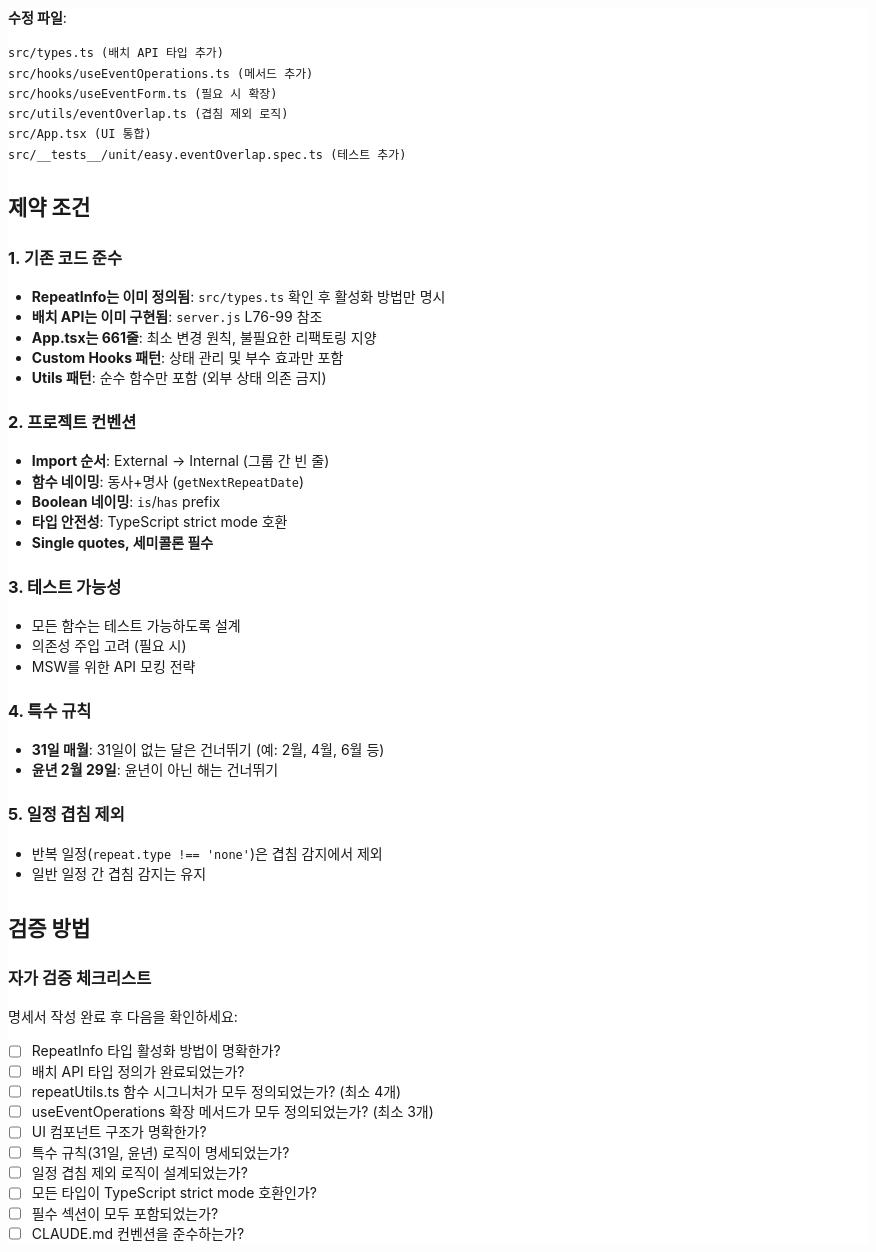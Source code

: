 **수정 파일**:
```
src/types.ts (배치 API 타입 추가)
src/hooks/useEventOperations.ts (메서드 추가)
src/hooks/useEventForm.ts (필요 시 확장)
src/utils/eventOverlap.ts (겹침 제외 로직)
src/App.tsx (UI 통합)
src/__tests__/unit/easy.eventOverlap.spec.ts (테스트 추가)
```

## 제약 조건

### 1. 기존 코드 준수
- **RepeatInfo는 이미 정의됨**: `src/types.ts` 확인 후 활성화 방법만 명시
- **배치 API는 이미 구현됨**: `server.js` L76-99 참조
- **App.tsx는 661줄**: 최소 변경 원칙, 불필요한 리팩토링 지양
- **Custom Hooks 패턴**: 상태 관리 및 부수 효과만 포함
- **Utils 패턴**: 순수 함수만 포함 (외부 상태 의존 금지)

### 2. 프로젝트 컨벤션
- **Import 순서**: External → Internal (그룹 간 빈 줄)
- **함수 네이밍**: 동사+명사 (`getNextRepeatDate`)
- **Boolean 네이밍**: `is`/`has` prefix
- **타입 안전성**: TypeScript strict mode 호환
- **Single quotes, 세미콜론 필수**

### 3. 테스트 가능성
- 모든 함수는 테스트 가능하도록 설계
- 의존성 주입 고려 (필요 시)
- MSW를 위한 API 모킹 전략

### 4. 특수 규칙
- **31일 매월**: 31일이 없는 달은 건너뛰기 (예: 2월, 4월, 6월 등)
- **윤년 2월 29일**: 윤년이 아닌 해는 건너뛰기

### 5. 일정 겹침 제외
- 반복 일정(`repeat.type !== 'none'`)은 겹침 감지에서 제외
- 일반 일정 간 겹침 감지는 유지

## 검증 방법

### 자가 검증 체크리스트

명세서 작성 완료 후 다음을 확인하세요:

- [ ] RepeatInfo 타입 활성화 방법이 명확한가?
- [ ] 배치 API 타입 정의가 완료되었는가?
- [ ] repeatUtils.ts 함수 시그니처가 모두 정의되었는가? (최소 4개)
- [ ] useEventOperations 확장 메서드가 모두 정의되었는가? (최소 3개)
- [ ] UI 컴포넌트 구조가 명확한가?
- [ ] 특수 규칙(31일, 윤년) 로직이 명세되었는가?
- [ ] 일정 겹침 제외 로직이 설계되었는가?
- [ ] 모든 타입이 TypeScript strict mode 호환인가?
- [ ] 필수 섹션이 모두 포함되었는가?
- [ ] CLAUDE.md 컨벤션을 준수하는가?
